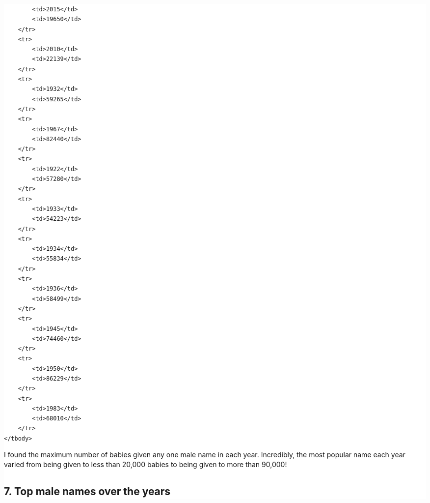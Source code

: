             <td>2015</td>
            <td>19650</td>
        </tr>
        <tr>
            <td>2010</td>
            <td>22139</td>
        </tr>
        <tr>
            <td>1932</td>
            <td>59265</td>
        </tr>
        <tr>
            <td>1967</td>
            <td>82440</td>
        </tr>
        <tr>
            <td>1922</td>
            <td>57280</td>
        </tr>
        <tr>
            <td>1933</td>
            <td>54223</td>
        </tr>
        <tr>
            <td>1934</td>
            <td>55834</td>
        </tr>
        <tr>
            <td>1936</td>
            <td>58499</td>
        </tr>
        <tr>
            <td>1945</td>
            <td>74460</td>
        </tr>
        <tr>
            <td>1950</td>
            <td>86229</td>
        </tr>
        <tr>
            <td>1983</td>
            <td>68010</td>
        </tr>
    </tbody>
</table>

<p>I found the maximum number of babies given any one male name in each year. Incredibly, the most popular name each year varied from being given to less than 20,000 babies to being given to more than 90,000! </p>

## 7. Top male names over the years
